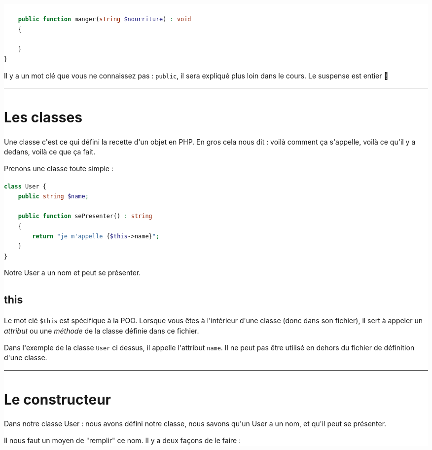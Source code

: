 ```php

    public function manger(string $nourriture) : void 
    {

    }
}

```

Il y a un mot clé que vous ne connaissez pas : `public`, il sera expliqué plus loin dans le cours. Le suspense est entier 😬

---

# Les classes

Une classe c'est ce qui défini la recette d'un objet en PHP. En gros cela nous dit : voilà comment ça s'appelle, voilà ce qu'il y a dedans, voilà ce que ça fait.

Prenons une classe toute simple : 

```php
class User {
    public string $name;

    public function sePresenter() : string
    {
        return "je m'appelle {$this->name}";
    }
}
```

Notre User a un nom et peut se présenter.


## this

Le mot clé `$this` est spécifique à la POO. Lorsque vous êtes à l'intérieur d'une classe (donc dans son fichier), il sert à appeler un _attribut_ ou une _méthode_ de la classe définie dans ce fichier. 

Dans l'exemple de la classe `User` ci dessus, il appelle l'attribut `name`. Il ne peut pas être utilisé en dehors du fichier de définition d'une classe.


---

# Le constructeur

Dans notre classe User : nous avons défini notre classe, nous savons qu'un User a un nom, et qu'il peut se présenter.

Il nous faut un moyen de "remplir" ce nom. Il y a deux façons de le faire :
